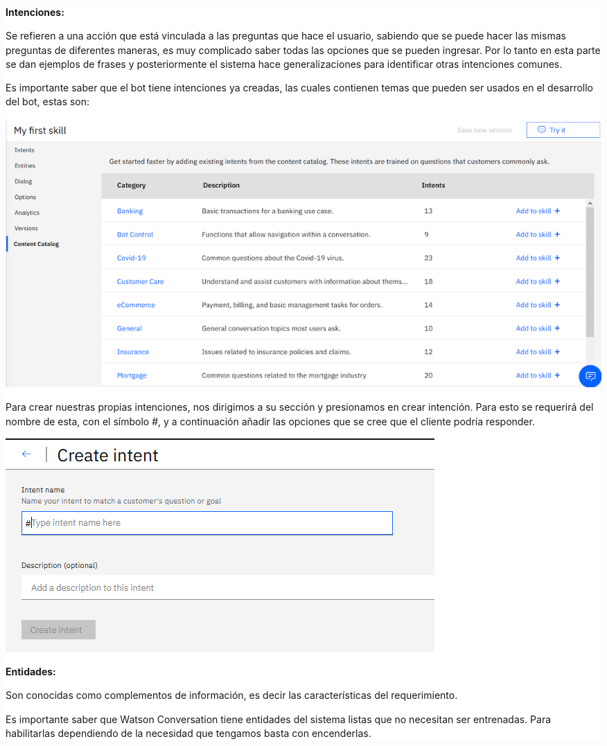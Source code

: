 **Intenciones:**
<p>Se refieren a una acción que está vinculada a las preguntas que hace el usuario, sabiendo que se puede hacer las mismas preguntas de diferentes maneras, es muy complicado saber todas las opciones que se pueden ingresar. Por lo tanto en esta parte se dan ejemplos de frases y posteriormente el sistema hace generalizaciones para identificar otras intenciones comunes.</p>
<p>Es importante saber que el bot tiene intenciones ya creadas, las cuales contienen temas que pueden ser usados en el desarrollo del bot, estas son: </p>

![](https://github.com/mariajosevizuete2/TUTORIAL-PARA-EL-DESARROLLO-DE-UN-CHATBOT/blob/master/IMG/img5.png)

<p>Para crear nuestras propias intenciones, nos dirigimos a su sección y presionamos en crear intención. Para esto se requerirá del nombre de esta, con el símbolo #, y a continuación añadir las opciones que se cree que el cliente podría responder.</p>

![](https://github.com/mariajosevizuete2/TUTORIAL-PARA-EL-DESARROLLO-DE-UN-CHATBOT/blob/master/IMG/img6.png)

**Entidades:**
<p>Son conocidas como complementos de información, es decir las características del requerimiento.</p>
<p>Es importante saber que Watson Conversation tiene entidades del sistema listas que no necesitan ser entrenadas. Para habilitarlas dependiendo de la necesidad que tengamos basta con encenderlas.</p>
